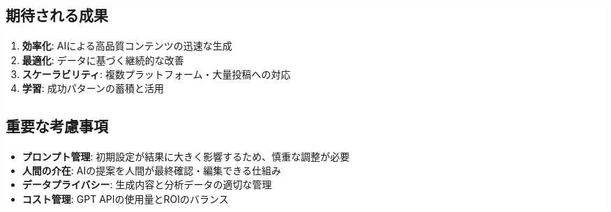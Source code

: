 ## 期待される成果

1. **効率化**: AIによる高品質コンテンツの迅速な生成
2. **最適化**: データに基づく継続的な改善
3. **スケーラビリティ**: 複数プラットフォーム・大量投稿への対応
4. **学習**: 成功パターンの蓄積と活用

## 重要な考慮事項

- **プロンプト管理**: 初期設定が結果に大きく影響するため、慎重な調整が必要
- **人間の介在**: AIの提案を人間が最終確認・編集できる仕組み
- **データプライバシー**: 生成内容と分析データの適切な管理
- **コスト管理**: GPT APIの使用量とROIのバランス